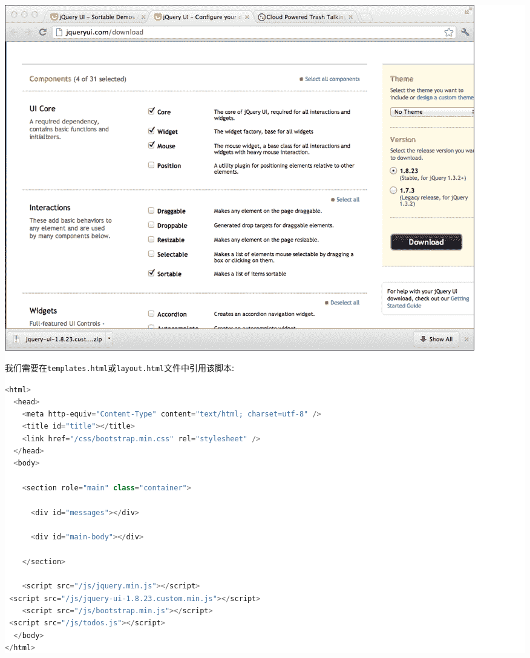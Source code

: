 ![The to-do list](img/0526OS_02_08.jpg)

我们需要在`templates.html`或`layout.html`文件中引用该脚本:

```js
<html>
  <head>
    <meta http-equiv="Content-Type" content="text/html; charset=utf-8" />
    <title id="title"></title>
    <link href="/css/bootstrap.min.css" rel="stylesheet" />
  </head>
  <body>

    <section role="main" class="container">

      <div id="messages"></div>

      <div id="main-body"></div>

    </section>

    <script src="/js/jquery.min.js"></script> 
 <script src="/js/jquery-ui-1.8.23.custom.min.js"></script> 
    <script src="/js/bootstrap.min.js"></script>
 <script src="/js/todos.js"></script>
  </body>
</html>
```
